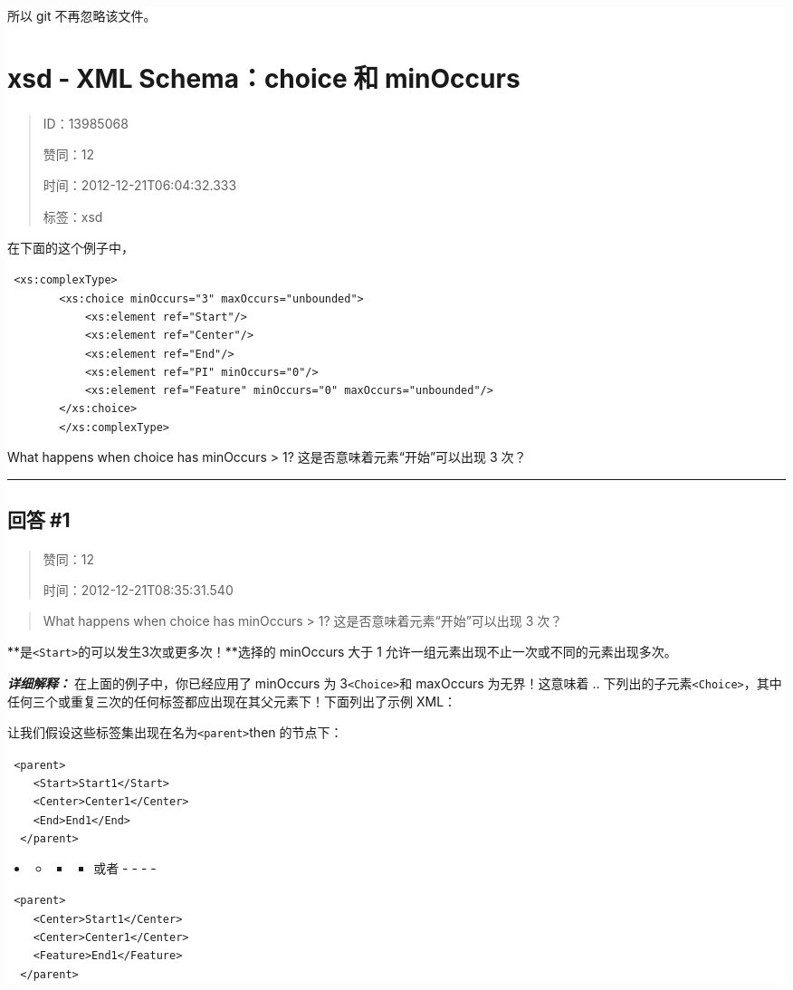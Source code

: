 所以 git 不再忽略该文件。

# xsd - XML Schema：choice 和 minOccurs

> ID：13985068
> 
> 赞同：12
> 
> 时间：2012-12-21T06:04:32.333
> 
> 标签：xsd

在下面的这个例子中，

```
 <xs:complexType>
        <xs:choice minOccurs="3" maxOccurs="unbounded">
            <xs:element ref="Start"/>
            <xs:element ref="Center"/>
            <xs:element ref="End"/>
            <xs:element ref="PI" minOccurs="0"/>
            <xs:element ref="Feature" minOccurs="0" maxOccurs="unbounded"/>
        </xs:choice>
        </xs:complexType> 
```

What happens when choice has minOccurs > 1? 这是否意味着元素“开始”可以出现 3 次？

* * *

## 回答 #1

> 赞同：12
> 
> 时间：2012-12-21T08:35:31.540

> What happens when choice has minOccurs > 1? 这是否意味着元素“开始”可以出现 3 次？

**是`<Start>`的可以发生3次或更多次！**选择的 minOccurs 大于 1 允许一组元素出现不止一次或不同的元素出现多次。

***详细解释：*** 在上面的例子中，你已经应用了 minOccurs 为 3`<Choice>`和 maxOccurs 为无界！这意味着 .. 下列出的子元素`<Choice>`，其中任何三个或重复三次的任何标签都应出现在其父元素下！下面列出了示例 XML：

让我们假设这些标签集出现在名为`<parent>`then 的节点下：

```
 <parent>
    <Start>Start1</Start>
    <Center>Center1</Center>
    <End>End1</End>
  </parent> 
```

- - - - 或者 - - - -

```
 <parent>
    <Center>Start1</Center>
    <Center>Center1</Center>
    <Feature>End1</Feature>
  </parent> 
```
